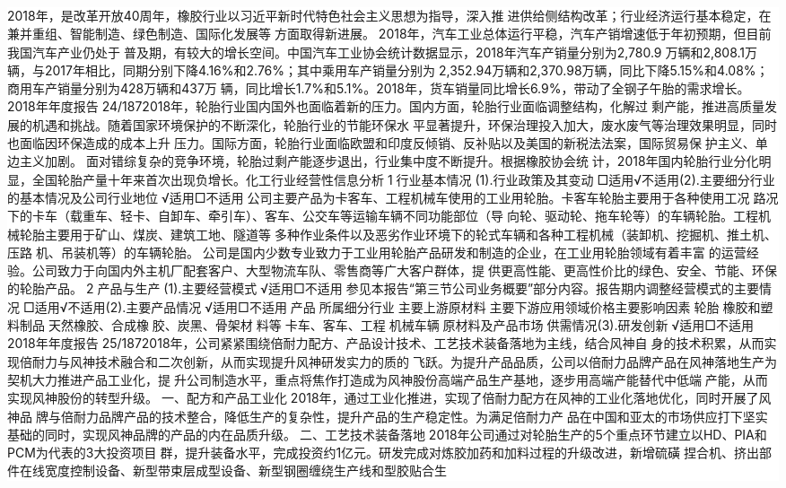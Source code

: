 2018年，是改革开放40周年，橡胶行业以习近平新时代特色社会主义思想为指导，深入推
进供给侧结构改革；行业经济运行基本稳定，在兼并重组、智能制造、绿色制造、国际化发展等
方面取得新进展。
2018年，汽车工业总体运行平稳，汽车产销增速低于年初预期，但目前我国汽车产业仍处于
普及期，有较大的增长空间。中国汽车工业协会统计数据显示，2018年汽车产销量分别为2,780.9
万辆和2,808.1万辆，与2017年相比，同期分别下降4.16%和2.76%；其中乘用车产销量分别为
2,352.94万辆和2,370.98万辆，同比下降5.15%和4.08%；商用车产销量分别为428万辆和437万
辆，同比增长1.7%和5.1%。2018年，货车销量同比增长6.9%，带动了全钢子午胎的需求增长。
2018年年度报告
24/1872018年，轮胎行业国内国外也面临着新的压力。国内方面，轮胎行业面临调整结构，化解过
剩产能，推进高质量发展的机遇和挑战。随着国家环境保护的不断深化，轮胎行业的节能环保水
平显著提升，环保治理投入加大，废水废气等治理效果明显，同时也面临因环保造成的成本上升
压力。国际方面，轮胎行业面临欧盟和印度反倾销、反补贴以及美国的新税法法案，国际贸易保
护主义、单边主义加剧。
面对错综复杂的竞争环境，轮胎过剩产能逐步退出，行业集中度不断提升。根据橡胶协会统
计，2018年国内轮胎行业分化明显，全国轮胎产量十年来首次出现负增长。化工行业经营性信息分析
1
行业基本情况
(1).行业政策及其变动
□适用√不适用(2).主要细分行业的基本情况及公司行业地位
√适用□不适用
公司主要产品为卡客车、工程机械车使用的工业用轮胎。卡客车轮胎主要用于各种使用工况
路况下的卡车（载重车、轻卡、自卸车、牵引车）、客车、公交车等运输车辆不同功能部位（导
向轮、驱动轮、拖车轮等）的车辆轮胎。工程机械轮胎主要用于矿山、煤炭、建筑工地、隧道等
多种作业条件以及恶劣作业环境下的轮式车辆和各种工程机械（装卸机、挖掘机、推土机、压路
机、吊装机等）的车辆轮胎。
公司是国内少数专业致力于工业用轮胎产品研发和制造的企业，在工业用轮胎领域有着丰富
的运营经验。公司致力于向国内外主机厂配套客户、大型物流车队、零售商等广大客户群体，提
供更高性能、更高性价比的绿色、安全、节能、环保的轮胎产品。
2
产品与生产
(1).主要经营模式
√适用□不适用
参见本报告“第三节公司业务概要”部分内容。报告期内调整经营模式的主要情况
□适用√不适用(2).主要产品情况
√适用□不适用
产品
所属细分行业
主要上游原材料
主要下游应用领域价格主要影响因素
轮胎
橡胶和塑料制品
天然橡胶、合成橡
胶、炭黑、骨架材
料等
卡车、客车、工程
机械车辆
原材料及产品市场
供需情况(3).研发创新
√适用□不适用
2018年年度报告
25/1872018年，公司紧紧围绕倍耐力配方、产品设计技术、工艺技术装备落地为主线，结合风神自
身的技术积累，从而实现倍耐力与风神技术融合和二次创新，从而实现提升风神研发实力的质的
飞跃。为提升产品品质，公司以倍耐力品牌产品在风神落地生产为契机大力推进产品工业化，提
升公司制造水平，重点将焦作打造成为风神股份高端产品生产基地，逐步用高端产能替代中低端
产能，从而实现风神股份的转型升级。
一、配方和产品工业化
2018年，通过工业化推进，实现了倍耐力配方在风神的工业化落地优化，同时开展了风神品
牌与倍耐力品牌产品的技术整合，降低生产的复杂性，提升产品的生产稳定性。为满足倍耐力产
品在中国和亚太的市场供应打下坚实基础的同时，实现风神品牌的产品的内在品质升级。
二、工艺技术装备落地
2018年公司通过对轮胎生产的5个重点环节建立以HD、PIA和PCM为代表的3大投资项目
群，提升装备水平，完成投资约1亿元。研发完成对炼胶加药和加料过程的升级改进，新增硫磺
捏合机、挤出部件在线宽度控制设备、新型带束层成型设备、新型钢圈缠绕生产线和型胶贴合生